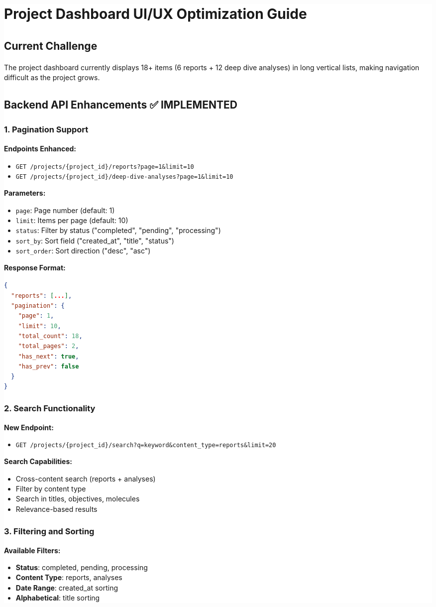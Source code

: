 # Project Dashboard UI/UX Optimization Guide

## Current Challenge
The project dashboard currently displays 18+ items (6 reports + 12 deep dive analyses) in long vertical lists, making navigation difficult as the project grows.

## Backend API Enhancements ✅ IMPLEMENTED

### 1. Pagination Support
**Endpoints Enhanced:**
- `GET /projects/{project_id}/reports?page=1&limit=10`
- `GET /projects/{project_id}/deep-dive-analyses?page=1&limit=10`

**Parameters:**
- `page`: Page number (default: 1)
- `limit`: Items per page (default: 10)
- `status`: Filter by status ("completed", "pending", "processing")
- `sort_by`: Sort field ("created_at", "title", "status")
- `sort_order`: Sort direction ("desc", "asc")

**Response Format:**
```json
{
  "reports": [...],
  "pagination": {
    "page": 1,
    "limit": 10,
    "total_count": 18,
    "total_pages": 2,
    "has_next": true,
    "has_prev": false
  }
}
```

### 2. Search Functionality
**New Endpoint:**
- `GET /projects/{project_id}/search?q=keyword&content_type=reports&limit=20`

**Search Capabilities:**
- Cross-content search (reports + analyses)
- Filter by content type
- Search in titles, objectives, molecules
- Relevance-based results

### 3. Filtering and Sorting
**Available Filters:**
- **Status**: completed, pending, processing
- **Content Type**: reports, analyses
- **Date Range**: created_at sorting
- **Alphabetical**: title sorting
